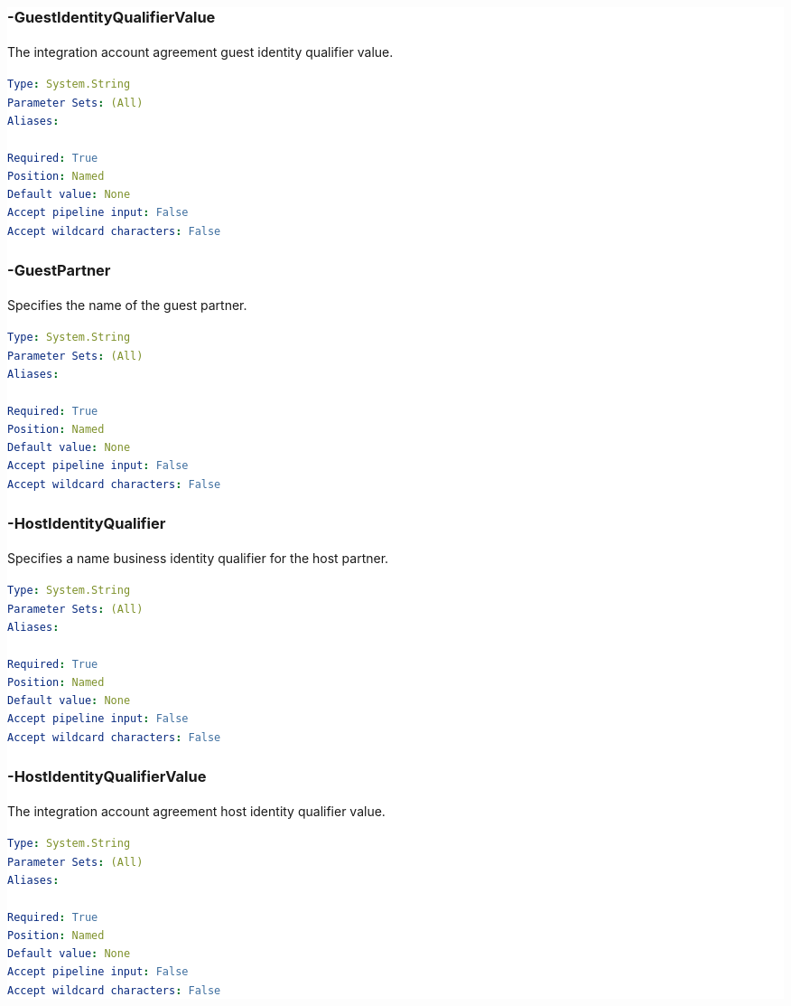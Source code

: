 ### -GuestIdentityQualifierValue
The integration account agreement guest identity qualifier value.

```yaml
Type: System.String
Parameter Sets: (All)
Aliases: 

Required: True
Position: Named
Default value: None
Accept pipeline input: False
Accept wildcard characters: False
```

### -GuestPartner
Specifies the name of the guest partner.

```yaml
Type: System.String
Parameter Sets: (All)
Aliases: 

Required: True
Position: Named
Default value: None
Accept pipeline input: False
Accept wildcard characters: False
```

### -HostIdentityQualifier
Specifies a name business identity qualifier for the host partner.

```yaml
Type: System.String
Parameter Sets: (All)
Aliases: 

Required: True
Position: Named
Default value: None
Accept pipeline input: False
Accept wildcard characters: False
```

### -HostIdentityQualifierValue
The integration account agreement host identity qualifier value.

```yaml
Type: System.String
Parameter Sets: (All)
Aliases: 

Required: True
Position: Named
Default value: None
Accept pipeline input: False
Accept wildcard characters: False
```

